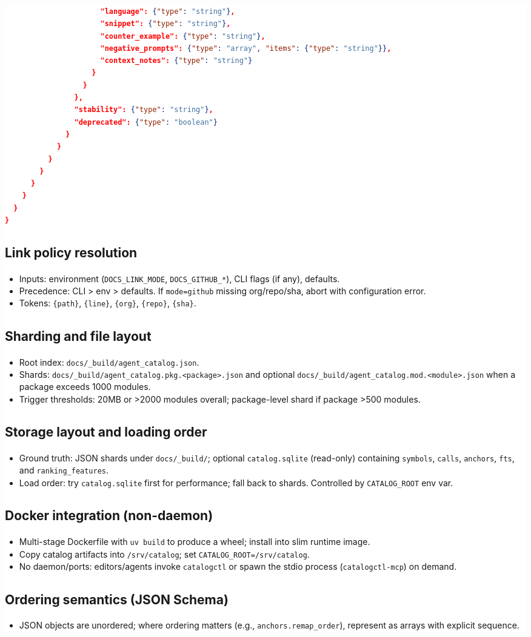```json
                      "language": {"type": "string"},
                      "snippet": {"type": "string"},
                      "counter_example": {"type": "string"},
                      "negative_prompts": {"type": "array", "items": {"type": "string"}},
                      "context_notes": {"type": "string"}
                    }
                  }
                },
                "stability": {"type": "string"},
                "deprecated": {"type": "boolean"}
              }
            }
          }
        }
      }
    }
  }
}
```

## Link policy resolution
- Inputs: environment (`DOCS_LINK_MODE`, `DOCS_GITHUB_*`), CLI flags (if any), defaults.
- Precedence: CLI > env > defaults. If `mode=github` missing org/repo/sha, abort with configuration error.
- Tokens: `{path}`, `{line}`, `{org}`, `{repo}`, `{sha}`.

## Sharding and file layout
- Root index: `docs/_build/agent_catalog.json`.
- Shards: `docs/_build/agent_catalog.pkg.<package>.json` and optional `docs/_build/agent_catalog.mod.<module>.json` when a package exceeds 1000 modules.
- Trigger thresholds: 20MB or >2000 modules overall; package-level shard if package >500 modules.

## Storage layout and loading order
- Ground truth: JSON shards under `docs/_build/`; optional `catalog.sqlite` (read-only) containing `symbols`, `calls`, `anchors`, `fts`, and `ranking_features`.
- Load order: try `catalog.sqlite` first for performance; fall back to shards. Controlled by `CATALOG_ROOT` env var.

## Docker integration (non-daemon)
- Multi-stage Dockerfile with `uv build` to produce a wheel; install into slim runtime image.
- Copy catalog artifacts into `/srv/catalog`; set `CATALOG_ROOT=/srv/catalog`.
- No daemon/ports: editors/agents invoke `catalogctl` or spawn the stdio process (`catalogctl-mcp`) on demand.

## Ordering semantics (JSON Schema)
- JSON objects are unordered; where ordering matters (e.g., `anchors.remap_order`), represent as arrays with explicit sequence.
